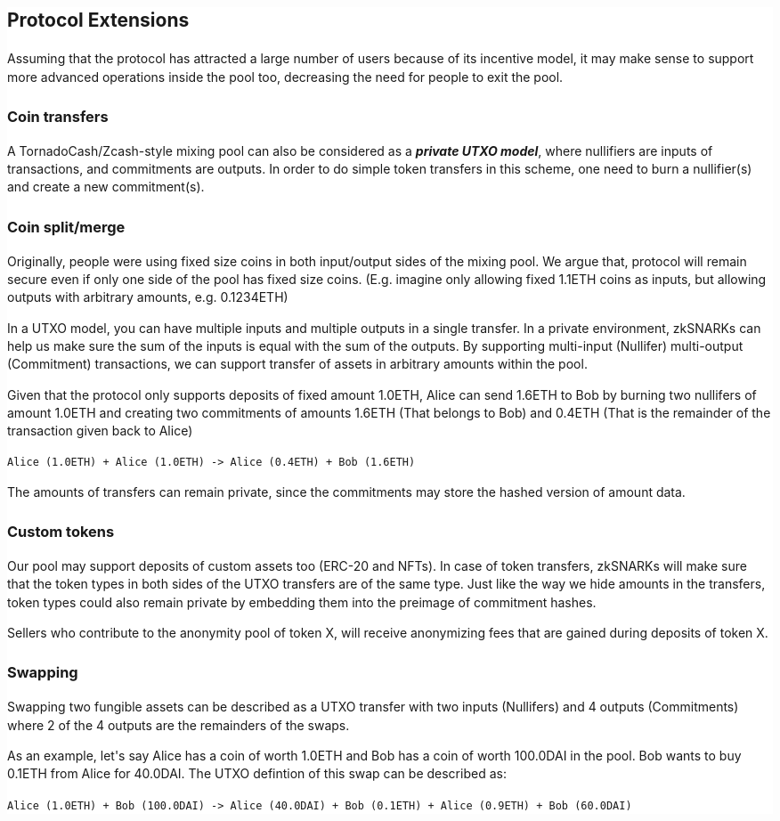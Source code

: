 ## Protocol Extensions

Assuming that the protocol has attracted a large number of users because of its incentive model, it may make sense to support more advanced operations inside the pool too, decreasing the need for people to exit the pool.

### Coin transfers

A TornadoCash/Zcash-style mixing pool can also be considered as a ***private UTXO model***, where nullifiers are inputs of transactions, and commitments are outputs. In order to do simple token transfers in this scheme, one need to burn a nullifier(s) and create a new commitment(s).

### Coin split/merge

Originally, people were using fixed size coins in both input/output sides of the mixing pool. We argue that, protocol will remain secure even if only one side of the pool has fixed size coins. (E.g. imagine only allowing fixed 1.1ETH coins as inputs, but allowing outputs with arbitrary amounts, e.g. 0.1234ETH)

In a UTXO model, you can have multiple inputs and multiple outputs in a single transfer. In a private environment, zkSNARKs can help us make sure the sum of the inputs is equal with the sum of the outputs. By supporting multi-input (Nullifer) multi-output (Commitment) transactions, we can support transfer of assets in arbitrary amounts within the pool.

Given that the protocol only supports deposits of fixed amount 1.0ETH, Alice can send 1.6ETH to Bob by burning two nullifers of amount 1.0ETH and creating two commitments of amounts 1.6ETH (That belongs to Bob) and 0.4ETH (That is the remainder of the transaction given back to Alice)

`Alice (1.0ETH) + Alice (1.0ETH) -> Alice (0.4ETH) + Bob (1.6ETH)`

The amounts of transfers can remain private, since the commitments may store the hashed version of amount data.

### Custom tokens

Our pool may support deposits of custom assets too (ERC-20 and NFTs). In case of token transfers, zkSNARKs will make sure that the token types in both sides of the UTXO transfers are of the same type. Just like the way we hide amounts in the transfers, token types could also remain private by embedding them into the preimage of commitment hashes.

Sellers who contribute to the anonymity pool of token X, will receive anonymizing fees that are gained during deposits of token X.

### Swapping

Swapping two fungible assets can be described as a UTXO transfer with two inputs (Nullifers) and 4 outputs (Commitments) where 2 of the 4 outputs are the remainders of the swaps.

As an example, let's say Alice has a coin of worth 1.0ETH and Bob has a coin of worth 100.0DAI in the pool. Bob wants to buy 0.1ETH from Alice for 40.0DAI. The UTXO defintion of this swap can be described as:

`Alice (1.0ETH) + Bob (100.0DAI) -> Alice (40.0DAI) + Bob (0.1ETH) + Alice (0.9ETH) + Bob (60.0DAI)`
